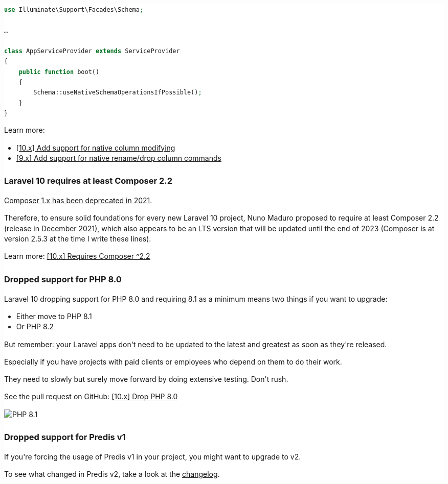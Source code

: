 ```php
use Illuminate\Support\Facades\Schema;

…
  
class AppServiceProvider extends ServiceProvider
{
    public function boot()
	{
	    Schema::useNativeSchemaOperationsIfPossible();
	}
}
```

Learn more:
- [[10.x] Add support for native column modifying](https://github.com/laravel/framework/pull/45487)
- [[9.x] Add support for native rename/drop column commands](https://github.com/laravel/framework/pull/45258)

### Laravel 10 requires at least Composer 2.2

[Composer 1.x has been deprecated in 2021](https://blog.packagist.com/deprecating-composer-1-support/).

Therefore, to ensure solid foundations for every new Laravel 10 project, Nuno Maduro proposed to require at least Composer 2.2 (release in December 2021), which also appears to be an LTS version that will be updated until the end of 2023 (Composer is at version 2.5.3 at the time I write these lines).

Learn more: [[10.x] Requires Composer ^2.2](https://github.com/laravel/framework/pull/46096)

### Dropped support for PHP 8.0

Laravel 10 dropping support for PHP 8.0 and requiring 8.1 as a minimum means two things if you want to upgrade:
- Either move to PHP 8.1
- Or PHP 8.2

But remember: your Laravel apps don't need to be updated to the latest and greatest as soon as they're released.

Especially if you have projects with paid clients or employees who depend on them to do their work.

They need to slowly but surely move forward by doing extensive testing. Don't rush.

See the pull request on GitHub: [[10.x] Drop PHP 8.0](https://github.com/laravel/laravel/pull/5854)

![PHP 8.1](https://life-long-bunny.fra1.digitaloceanspaces.com/media-library/production/75/conversions/Screenshot_2022-12-16_at_17.32.08_fcrhvi-medium.jpg)

### Dropped support for Predis v1

If you're forcing the usage of Predis v1 in your project, you might want to upgrade to v2.

To see what changed in Predis v2, take a look at the [changelog](https://github.com/predis/predis/blob/main/CHANGELOG.md#v200-2022-06-08).

